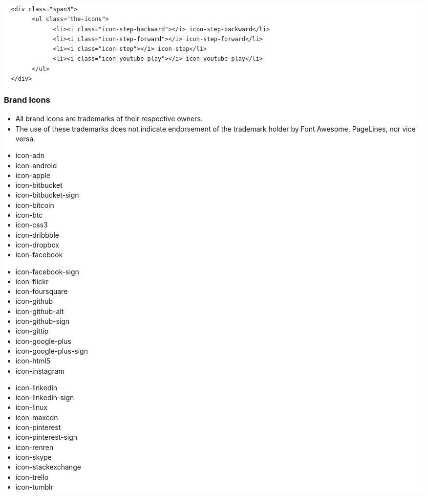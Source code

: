       <div class="span3">
            <ul class="the-icons">
                  <li><i class="icon-step-backward"></i> icon-step-backward</li>
                  <li><i class="icon-step-forward"></i> icon-step-forward</li>
                  <li><i class="icon-stop"></i> icon-stop</li>
                  <li><i class="icon-youtube-play"></i> icon-youtube-play</li>
            </ul>
      </div>
</div>

### Brand Icons ###

<div class="alert alert-info">
    <ul class="zmb">
            <li>All brand icons are trademarks of their respective owners.</li>
            <li>The use of these trademarks does not indicate endorsement of the trademark holder by Font Awesome, PageLines, nor vice versa.</li>
      </ul>
</div>

<div class="row-fluid">
      <div class="span3">
            <ul class="the-icons">
                  <li><i class="icon-adn"></i> icon-adn</li>
                  <li><i class="icon-android"></i> icon-android</li>
                  <li><i class="icon-apple"></i> icon-apple</li>
                  <li><i class="icon-bitbucket"></i> icon-bitbucket</li>
                  <li><i class="icon-bitbucket-sign"></i> icon-bitbucket-sign</li>
                  <li><i class="icon-bitcoin"></i> icon-bitcoin</li>
                  <li><i class="icon-btc"></i> icon-btc</li>
                  <li><i class="icon-css3"></i> icon-css3</li>
                  <li><i class="icon-dribbble"></i> icon-dribbble</li>
                  <li><i class="icon-dropbox"></i> icon-dropbox</li>
                  <li><i class="icon-facebook"></i> icon-facebook</li>
            </ul>
      </div>
      <div class="span3">
            <ul class="the-icons">
                  <li><i class="icon-facebook-sign"></i> icon-facebook-sign</li>
                  <li><i class="icon-flickr"></i> icon-flickr</li>
                  <li><i class="icon-foursquare"></i> icon-foursquare</li>
                  <li><i class="icon-github"></i> icon-github</li>
                  <li><i class="icon-github-alt"></i> icon-github-alt</li>
                  <li><i class="icon-github-sign"></i> icon-github-sign</li>
                  <li><i class="icon-gittip"></i> icon-gittip</li>
                  <li><i class="icon-google-plus"></i> icon-google-plus</li>
                  <li><i class="icon-google-plus-sign"></i> icon-google-plus-sign</li>
                  <li><i class="icon-html5"></i> icon-html5</li>
                  <li><i class="icon-instagram"></i> icon-instagram</li>
            </ul>
      </div>
      <div class="span3">
            <ul class="the-icons">
                  <li><i class="icon-linkedin"></i> icon-linkedin</li>
                  <li><i class="icon-linkedin-sign"></i> icon-linkedin-sign</li>
                  <li><i class="icon-linux"></i> icon-linux</li>
                  <li><i class="icon-maxcdn"></i> icon-maxcdn</li>
                  <li><i class="icon-pinterest"></i> icon-pinterest</li>
                  <li><i class="icon-pinterest-sign"></i> icon-pinterest-sign</li>
                  <li><i class="icon-renren"></i> icon-renren</li>
                  <li><i class="icon-skype"></i> icon-skype</li>
                  <li><i class="icon-stackexchange"></i> icon-stackexchange</li>
                  <li><i class="icon-trello"></i> icon-trello</li>
                  <li><i class="icon-tumblr"></i> icon-tumblr</li>